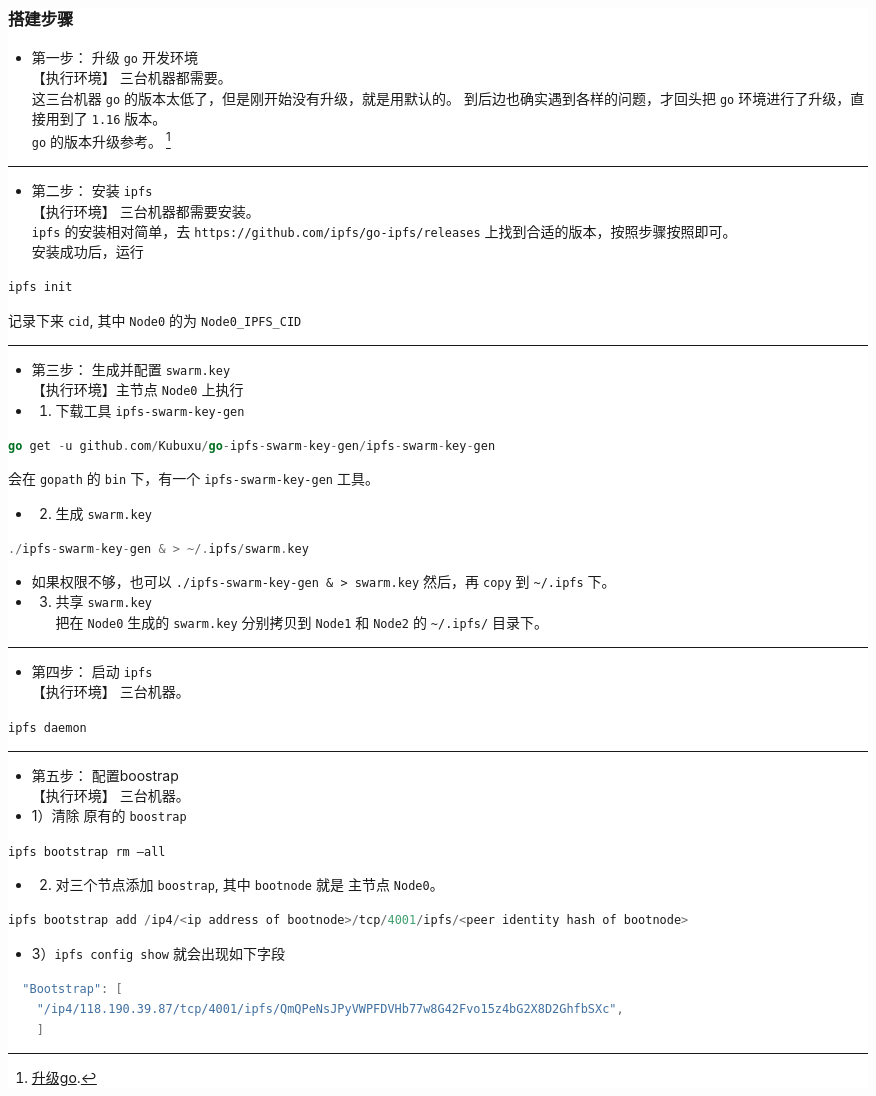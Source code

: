 ### 搭建步骤
* 第一步： 升级 `go` 开发环境  
【执行环境】 三台机器都需要。  
这三台机器 `go` 的版本太低了，但是刚开始没有升级，就是用默认的。 到后边也确实遇到各样的问题，才回头把 `go` 环境进行了升级，直接用到了 `1.16` 版本。  
`go` 的版本升级参考。 [^1]  

***

* 第二步： 安装 `ipfs`  
【执行环境】 三台机器都需要安装。  
`ipfs` 的安装相对简单，去 `https://github.com/ipfs/go-ipfs/releases` 上找到合适的版本，按照步骤按照即可。   
安装成功后，运行
```go   
ipfs init
```
记录下来 `cid`, 其中 `Node0` 的为 `Node0_IPFS_CID`  

***

* 第三步： 生成并配置 `swarm.key`  
【执行环境】主节点 `Node0` 上执行  
* 1) 下载工具 `ipfs-swarm-key-gen`    
```go
go get -u github.com/Kubuxu/go-ipfs-swarm-key-gen/ipfs-swarm-key-gen
```
会在 `gopath` 的 `bin` 下，有一个 `ipfs-swarm-key-gen` 工具。  
* 2) 生成 `swarm.key`  
```go
./ipfs-swarm-key-gen & > ~/.ipfs/swarm.key
```
* 如果权限不够，也可以 `./ipfs-swarm-key-gen & > swarm.key` 然后，再 `copy` 到 `~/.ipfs` 下。  
* 3) 共享 `swarm.key`  
把在 `Node0` 生成的 `swarm.key` 分别拷贝到 `Node1` 和 `Node2` 的 `~/.ipfs/` 目录下。  

*** 

* 第四步： 启动 `ipfs`  
【执行环境】 三台机器。   
```go
ipfs daemon
```

*** 

* 第五步： 配置boostrap  
【执行环境】 三台机器。      
* 1）清除 原有的 `boostrap`  
```go
ipfs bootstrap rm –all
```
* 2) 对三个节点添加 `boostrap`, 其中 `bootnode` 就是 主节点 `Node0`。
```go
ipfs bootstrap add /ip4/<ip address of bootnode>/tcp/4001/ipfs/<peer identity hash of bootnode>
```
* 3）`ipfs config show` 就会出现如下字段  
```go
  "Bootstrap": [
    "/ip4/118.190.39.87/tcp/4001/ipfs/QmQPeNsJPyVWPFDVHb77w8G42Fvo15z4bG2X8D2GhfbSXc",
    ]
```


[^1]: [升级go](http://beautifularea.cn/0034.html).  
[^2]: [安装ipfs-cluster](http://beautifularea.cn/0035.html).  
[^3]: [reference-1](https://labs.eleks.com/2019/03/ipfs-network-data-replication.html).  
[^4]: [reference-2](https://medium.com/@s_van_laar/deploy-a-private-ipfs-network-on-ubuntu-in-5-steps-5aad95f7261b).  